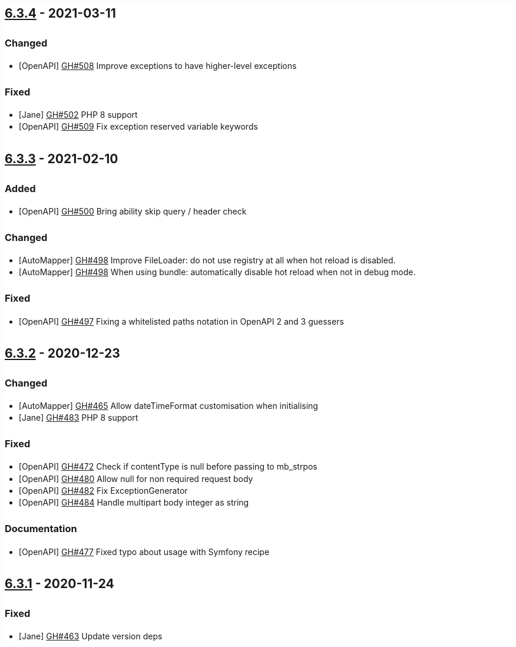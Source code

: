 ## [6.3.4] - 2021-03-11
### Changed
- [OpenAPI] [GH#508](https://github.com/janephp/janephp/pull/508) Improve exceptions to have higher-level exceptions

### Fixed
- [Jane] [GH#502](https://github.com/janephp/janephp/pull/502) PHP 8 support
- [OpenAPI] [GH#509](https://github.com/janephp/janephp/pull/509) Fix exception reserved variable keywords

## [6.3.3] - 2021-02-10
### Added
- [OpenAPI] [GH#500](https://github.com/janephp/janephp/pull/500) Bring ability skip query / header check

### Changed
- [AutoMapper] [GH#498](https://github.com/janephp/janephp/pull/498) Improve FileLoader: do not use registry at all when hot reload is disabled.
- [AutoMapper] [GH#498](https://github.com/janephp/janephp/pull/498) When using bundle: automatically disable hot reload when not in debug mode.

### Fixed
- [OpenAPI] [GH#497](https://github.com/janephp/janephp/pull/497) Fixing a whitelisted paths notation in OpenAPI 2 and 3 guessers

## [6.3.2] - 2020-12-23
### Changed
- [AutoMapper] [GH#465](https://github.com/janephp/janephp/pull/465) Allow dateTimeFormat customisation when initialising
- [Jane] [GH#483](https://github.com/janephp/janephp/pull/483) PHP 8 support

### Fixed
- [OpenAPI] [GH#472](https://github.com/janephp/janephp/pull/472) Check if contentType is null before passing to mb_strpos
- [OpenAPI] [GH#480](https://github.com/janephp/janephp/pull/480) Allow null for non required request body
- [OpenAPI] [GH#482](https://github.com/janephp/janephp/pull/482) Fix ExceptionGenerator
- [OpenAPI] [GH#484](https://github.com/janephp/janephp/pull/484) Handle multipart body integer as string

### Documentation
- [OpenAPI] [GH#477](https://github.com/janephp/janephp/pull/477) Fixed typo about usage with Symfony recipe

## [6.3.1] - 2020-11-24
### Fixed
- [Jane] [GH#463](https://github.com/janephp/janephp/pull/463) Update version deps


[Unreleased]: https://github.com/janephp/janephp/compare/v7.6.2...HEAD
[7.6.2]: https://github.com/janephp/janephp/compare/v7.6.1...v7.6.2
[7.6.1]: https://github.com/janephp/janephp/compare/v7.6.0...v7.6.1
[7.6.0]: https://github.com/janephp/janephp/compare/v7.5.6...v7.6.0
[7.5.6]: https://github.com/janephp/janephp/compare/v7.5.5...v7.5.6
[7.5.5]: https://github.com/janephp/janephp/compare/v7.5.4...v7.5.5
[7.5.4]: https://github.com/janephp/janephp/compare/v7.5.3...v7.5.4
[7.5.3]: https://github.com/janephp/janephp/compare/v7.5.2...v7.5.3
[7.5.2]: https://github.com/janephp/janephp/compare/v7.5.1...v7.5.2
[7.5.1]: https://github.com/janephp/janephp/compare/v7.5.0...v7.5.1
[7.5.0]: https://github.com/janephp/janephp/compare/v7.4.4...v7.5.0
[7.4.4]: https://github.com/janephp/janephp/compare/v7.4.3...v7.4.4
[7.4.3]: https://github.com/janephp/janephp/compare/v7.4.2...v7.4.3
[7.4.2]: https://github.com/janephp/janephp/compare/v7.4.1...v7.4.2
[7.4.1]: https://github.com/janephp/janephp/compare/v7.4.0...v7.4.1
[7.4.0]: https://github.com/janephp/janephp/compare/v7.3.1...v7.4.0
[7.3.1]: https://github.com/janephp/janephp/compare/v7.3.0...v7.3.1
[7.3.0]: https://github.com/janephp/janephp/compare/v7.2.5...v7.3.0
[7.2.5]: https://github.com/janephp/janephp/compare/v7.2.4...v7.2.5
[7.2.4]: https://github.com/janephp/janephp/compare/v7.2.3...v7.2.4
[7.2.3]: https://github.com/janephp/janephp/compare/v7.2.2...v7.2.3
[7.2.2]: https://github.com/janephp/janephp/compare/v7.2.1...v7.2.2
[7.2.1]: https://github.com/janephp/janephp/compare/v7.2.0...v7.2.1
[7.2.0]: https://github.com/janephp/janephp/compare/v7.1.7...v7.2.0
[7.1.7]: https://github.com/janephp/janephp/compare/v7.1.6...v7.1.7
[7.1.6]: https://github.com/janephp/janephp/compare/v7.1.5...v7.1.6
[7.1.5]: https://github.com/janephp/janephp/compare/v7.1.4...v7.1.5
[7.1.4]: https://github.com/janephp/janephp/compare/v7.1.3...v7.1.4
[7.1.3]: https://github.com/janephp/janephp/compare/v7.1.2...v7.1.3
[7.1.2]: https://github.com/janephp/janephp/compare/v7.1.1...v7.1.2
[7.1.1]: https://github.com/janephp/janephp/compare/v7.1.0...v7.1.1
[7.1.0]: https://github.com/janephp/janephp/compare/v7.0.0...v7.1.0
[7.0.0]: https://github.com/janephp/janephp/compare/v6.3.8...v7.0.0
[6.3.9]: https://github.com/janephp/janephp/compare/v6.3.8...v6.3.9
[6.3.8]: https://github.com/janephp/janephp/compare/v6.3.7...v6.3.8
[6.3.7]: https://github.com/janephp/janephp/compare/v6.3.6...v6.3.7
[6.3.6]: https://github.com/janephp/janephp/compare/v6.3.5...v6.3.6
[6.3.5]: https://github.com/janephp/janephp/compare/v6.3.4...v6.3.5
[6.3.4]: https://github.com/janephp/janephp/compare/v6.3.3...v6.3.4
[6.3.3]: https://github.com/janephp/janephp/compare/v6.3.2...v6.3.3
[6.3.2]: https://github.com/janephp/janephp/compare/v6.3.1...v6.3.2
[6.3.1]: https://github.com/janephp/janephp/compare/v6.3.0...v6.3.1
[6.3.0]: https://github.com/janephp/janephp/compare/v6.2.5...v6.3.0
[6.2.5]: https://github.com/janephp/janephp/compare/v6.2.4...v6.2.5
[6.2.4]: https://github.com/janephp/janephp/compare/v6.2.3...v6.2.4
[6.2.3]: https://github.com/janephp/janephp/compare/v6.2.2...v6.2.3
[6.2.2]: https://github.com/janephp/janephp/compare/v6.2.1...v6.2.2
[6.2.1]: https://github.com/janephp/janephp/compare/v6.2.0...v6.2.1
[6.2.0]: https://github.com/janephp/janephp/compare/v6.1.1...v6.2.0
[6.1.1]: https://github.com/janephp/janephp/compare/v6.1.0...v6.1.1
[6.1.0]: https://github.com/janephp/janephp/compare/v6.0.5...v6.1.0
[6.0.5]: https://github.com/janephp/janephp/compare/v6.0.4...v6.0.5
[6.0.4]: https://github.com/janephp/janephp/compare/v6.0.3...v6.0.4
[6.0.3]: https://github.com/janephp/janephp/compare/v6.0.2...v6.0.3
[6.0.2]: https://github.com/janephp/janephp/compare/v6.0.1...v6.0.2
[6.0.1]: https://github.com/janephp/janephp/compare/v6.0.0...v6.0.1
[6.0.0]: https://github.com/janephp/janephp/compare/v5.3.3...v6.0.0
[5.3.2]: https://github.com/janephp/janephp/compare/v5.3.2...v5.3.3
[5.3.2]: https://github.com/janephp/janephp/compare/v5.3.1...v5.3.2
[5.3.1]: https://github.com/janephp/janephp/compare/v5.3.0...v5.3.1
[5.3.0]: https://github.com/janephp/janephp/compare/v5.2.2...v5.3.0
[5.2.2]: https://github.com/janephp/janephp/compare/v5.2.1...v5.2.2
[5.2.1]: https://github.com/janephp/janephp/compare/v5.2.0...v5.2.1
[5.2.0]: https://github.com/janephp/janephp/compare/v5.1.1...v5.2.0
[5.1.1]: https://github.com/janephp/janephp/compare/v5.1.0...v5.1.1
[5.1.0]: https://github.com/janephp/janephp/compare/v5.0.1...v5.1.0
[5.0.1]: https://github.com/janephp/janephp/compare/v5.0.0...v5.0.1
[5.0.0]: https://github.com/janephp/janephp/compare/v4.4.0...v5.0.0
[4.4.0]: https://github.com/janephp/janephp/compare/v4.3.0...v4.4.0
[4.3.0]: https://github.com/janephp/janephp/compare/v4.2.0...v4.3.0
[4.2.0]: https://github.com/janephp/janephp/compare/v4.1.0...v4.2.0
[4.1.0]: https://github.com/janephp/janephp/compare/v4.0.4...v4.1.0
[4.0.4]: https://github.com/janephp/janephp/compare/v4.0.2...v4.0.4
[4.0.2]: https://github.com/janephp/janephp/compare/v4.0.1...v4.0.2
[4.0.1]: https://github.com/janephp/janephp/compare/v4.0.0...v4.0.1
[4.0.0]: https://github.com/janephp/janephp/releases/tag/v4.0.0